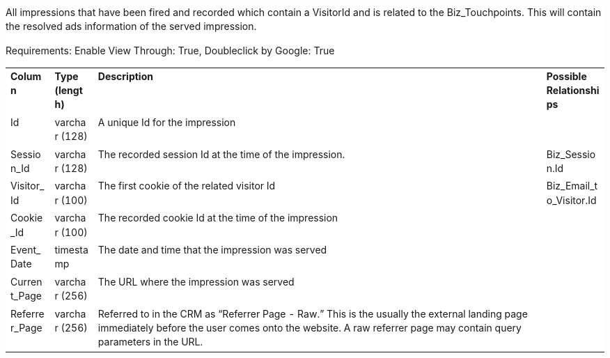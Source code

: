 All impressions that have been fired and recorded which contain a VisitorId and is related to the Biz_Touchpoints. This will contain the resolved ads information of the served impression.

Requirements: Enable View Through: True, Doubleclick by Google: True

<table> 
 <colgroup> 
  <col> 
  <col> 
  <col> 
  <col> 
 </colgroup> 
 <tbody> 
  <tr> 
   <td><strong>Column</strong></td> 
   <td><strong>Type (length)</strong></td> 
   <td><strong>Description</strong></td> 
   <td><strong>Possible Relationships</strong></td> 
  </tr> 
  <tr> 
   <td>Id</td> 
   <td>varchar (128)</td> 
   <td>A unique Id for the impression</td> 
   <td><br></td> 
  </tr> 
  <tr> 
   <td>Session_Id</td> 
   <td>varchar (128)</td> 
   <td>The recorded session Id at the time of the impression.</td> 
   <td>Biz_Session.Id</td> 
  </tr> 
  <tr> 
   <td>Visitor_Id</td> 
   <td>varchar (100)</td> 
   <td>The first cookie of the related visitor Id</td> 
   <td>Biz_Email_to_Visitor.Id</td> 
  </tr> 
  <tr> 
   <td>Cookie_Id</td> 
   <td>varchar (100)</td> 
   <td>The recorded cookie Id at the time of the impression</td> 
   <td><br></td> 
  </tr> 
  <tr> 
   <td>Event_Date</td> 
   <td>timestamp</td> 
   <td>The date and time that the impression was served</td> 
   <td><br></td> 
  </tr> 
  <tr> 
   <td>Current_Page</td> 
   <td>varchar (256)</td> 
   <td>The URL where the impression was served</td> 
   <td><br></td> 
  </tr> 
  <tr> 
   <td>Referrer_Page</td> 
   <td>varchar (256)</td> 
   <td>Referred to in the CRM as “Referrer Page - Raw.” This is the usually the external landing page immediately before the user comes onto the website. A raw referrer page may contain query parameters in the URL.</td> 
   <td><br></td> 
  </tr> 
  <tr> 